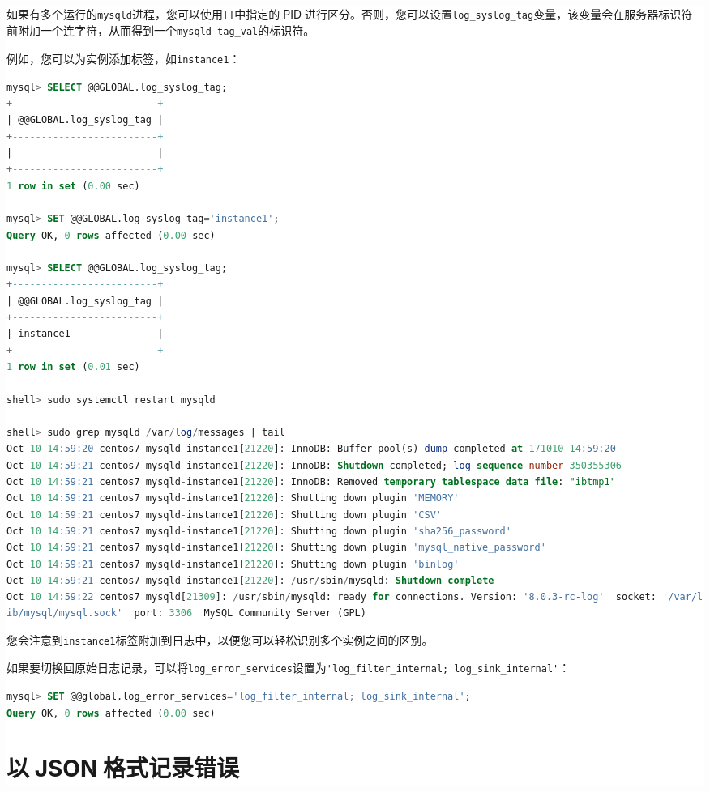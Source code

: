 如果有多个运行的`mysqld`进程，您可以使用`[]`中指定的 PID 进行区分。否则，您可以设置`log_syslog_tag`变量，该变量会在服务器标识符前附加一个连字符，从而得到一个`mysqld-tag_val`的标识符。

例如，您可以为实例添加标签，如`instance1`：

```sql
mysql> SELECT @@GLOBAL.log_syslog_tag;
+-------------------------+
| @@GLOBAL.log_syslog_tag |
+-------------------------+
|                         |
+-------------------------+
1 row in set (0.00 sec)

mysql> SET @@GLOBAL.log_syslog_tag='instance1';
Query OK, 0 rows affected (0.00 sec)

mysql> SELECT @@GLOBAL.log_syslog_tag;
+-------------------------+
| @@GLOBAL.log_syslog_tag |
+-------------------------+
| instance1               |
+-------------------------+
1 row in set (0.01 sec)

shell> sudo systemctl restart mysqld

shell> sudo grep mysqld /var/log/messages | tail
Oct 10 14:59:20 centos7 mysqld-instance1[21220]: InnoDB: Buffer pool(s) dump completed at 171010 14:59:20
Oct 10 14:59:21 centos7 mysqld-instance1[21220]: InnoDB: Shutdown completed; log sequence number 350355306
Oct 10 14:59:21 centos7 mysqld-instance1[21220]: InnoDB: Removed temporary tablespace data file: "ibtmp1"
Oct 10 14:59:21 centos7 mysqld-instance1[21220]: Shutting down plugin 'MEMORY'
Oct 10 14:59:21 centos7 mysqld-instance1[21220]: Shutting down plugin 'CSV'
Oct 10 14:59:21 centos7 mysqld-instance1[21220]: Shutting down plugin 'sha256_password'
Oct 10 14:59:21 centos7 mysqld-instance1[21220]: Shutting down plugin 'mysql_native_password'
Oct 10 14:59:21 centos7 mysqld-instance1[21220]: Shutting down plugin 'binlog'
Oct 10 14:59:21 centos7 mysqld-instance1[21220]: /usr/sbin/mysqld: Shutdown complete
Oct 10 14:59:22 centos7 mysqld[21309]: /usr/sbin/mysqld: ready for connections. Version: '8.0.3-rc-log'  socket: '/var/lib/mysql/mysql.sock'  port: 3306  MySQL Community Server (GPL)
```

您会注意到`instance1`标签附加到日志中，以便您可以轻松识别多个实例之间的区别。

如果要切换回原始日志记录，可以将`log_error_services`设置为`'log_filter_internal; log_sink_internal'`：

```sql
mysql> SET @@global.log_error_services='log_filter_internal; log_sink_internal';
Query OK, 0 rows affected (0.00 sec)
```

# 以 JSON 格式记录错误
